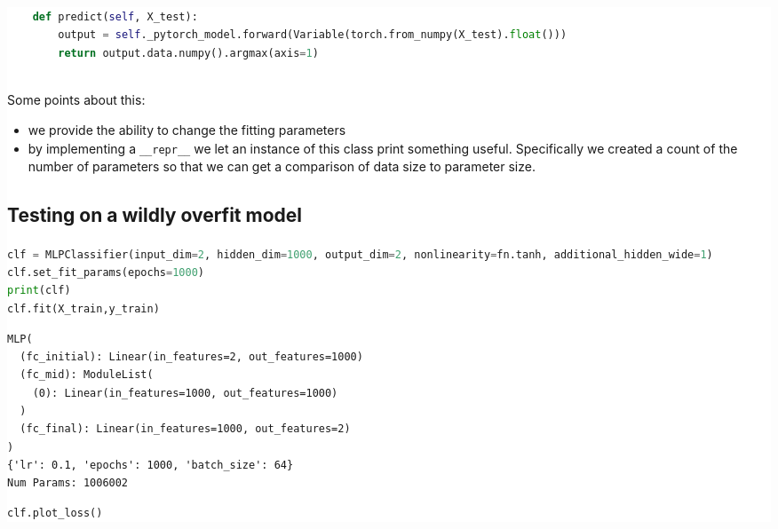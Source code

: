 ```python
    def predict(self, X_test):
        output = self._pytorch_model.forward(Variable(torch.from_numpy(X_test).float()))
        return output.data.numpy().argmax(axis=1)
        
```


Some points about this:

- we provide the ability to change the fitting parameters
- by implementing a `__repr__` we let an instance of this class print something useful. Specifically we created a count of the number of parameters so that we can get a comparison of data size to parameter size.

## Testing on a wildly overfit model



```python
clf = MLPClassifier(input_dim=2, hidden_dim=1000, output_dim=2, nonlinearity=fn.tanh, additional_hidden_wide=1)
clf.set_fit_params(epochs=1000)
print(clf)
clf.fit(X_train,y_train)
```


    MLP(
      (fc_initial): Linear(in_features=2, out_features=1000)
      (fc_mid): ModuleList(
        (0): Linear(in_features=1000, out_features=1000)
      )
      (fc_final): Linear(in_features=1000, out_features=2)
    )
    {'lr': 0.1, 'epochs': 1000, 'batch_size': 64}
    Num Params: 1006002




    




```python
clf.plot_loss()
```


